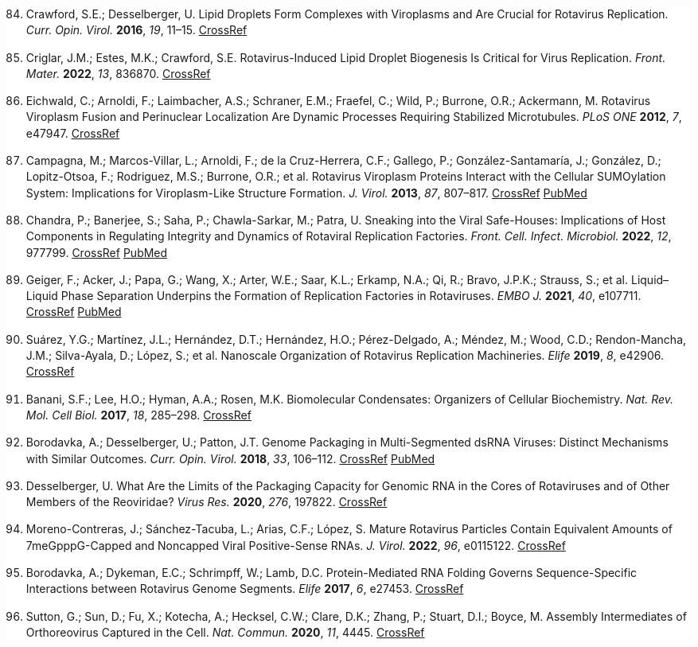 84. Crawford, S.E.; Desselberger, U. Lipid Droplets Form Complexes with Viroplasms and Are Crucial for Rotavirus Replication. *Curr. Opin. Virol.* **2016**, *19*, 11–15. [CrossRef](https://doi.org/10.1016/j.coviro.2016.05.002)

85. Criglar, J.M.; Estes, M.K.; Crawford, S.E. Rotavirus-Induced Lipid Droplet Biogenesis Is Critical for Virus Replication. *Front. Mater.* **2022**, *13*, 836870. [CrossRef](https://doi.org/10.3389/fmats.2022.836870)

86. Eichwald, C.; Arnoldi, F.; Laimbacher, A.S.; Schraner, E.M.; Fraefel, C.; Wild, P.; Burrone, O.R.; Ackermann, M. Rotavirus Viroplasm Fusion and Perinuclear Localization Are Dynamic Processes Requiring Stabilized Microtubules. *PLoS ONE* **2012**, *7*, e47947. [CrossRef](https://doi.org/10.1371/journal.pone.0047947)

87. Campagna, M.; Marcos-Villar, L.; Arnoldi, F.; de la Cruz-Herrera, C.F.; Gallego, P.; González-Santamaría, J.; González, D.; Lopitz-Otsoa, F.; Rodriguez, M.S.; Burrone, O.R.; et al. Rotavirus Viroplasm Proteins Interact with the Cellular SUMOylation System: Implications for Viroplasm-Like Structure Formation. *J. Virol.* **2013**, *87*, 807–817. [CrossRef](https://doi.org/10.1128/JVI.02143-12) [PubMed](https://pubmed.ncbi.nlm.nih.gov/23175587/)

88. Chandra, P.; Banerjee, S.; Saha, P.; Chawla-Sarkar, M.; Patra, U. Sneaking into the Viral Safe-Houses: Implications of Host Components in Regulating Integrity and Dynamics of Rotaviral Replication Factories. *Front. Cell. Infect. Microbiol.* **2022**, *12*, 977799. [CrossRef](https://doi.org/10.3389/fcimb.2022.977799) [PubMed](https://pubmed.ncbi.nlm.nih.gov/36008188/)

89. Geiger, F.; Acker, J.; Papa, G.; Wang, X.; Arter, W.E.; Saar, K.L.; Erkamp, N.A.; Qi, R.; Bravo, J.P.K.; Strauss, S.; et al. Liquid–Liquid Phase Separation Underpins the Formation of Replication Factories in Rotaviruses. *EMBO J.* **2021**, *40*, e107711. [CrossRef](https://doi.org/10.15252/embj.2020107711) [PubMed](https://pubmed.ncbi.nlm.nih.gov/34412987/)

90. Suárez, Y.G.; Martínez, J.L.; Hernández, D.T.; Hernández, H.O.; Pérez-Delgado, A.; Méndez, M.; Wood, C.D.; Rendon-Mancha, J.M.; Silva-Ayala, D.; López, S.; et al. Nanoscale Organization of Rotavirus Replication Machineries. *Elife* **2019**, *8*, e42906. [CrossRef](https://doi.org/10.7554/eLife.42906)

91. Banani, S.F.; Lee, H.O.; Hyman, A.A.; Rosen, M.K. Biomolecular Condensates: Organizers of Cellular Biochemistry. *Nat. Rev. Mol. Cell Biol.* **2017**, *18*, 285–298. [CrossRef](https://doi.org/10.1038/nrm.2017.1)

92. Borodavka, A.; Desselberger, U.; Patton, J.T. Genome Packaging in Multi-Segmented dsRNA Viruses: Distinct Mechanisms with Similar Outcomes. *Curr. Opin. Virol.* **2018**, *33*, 106–112. [CrossRef](https://doi.org/10.1016/j.coviro.2018.09.001) [PubMed](https://pubmed.ncbi.nlm.nih.gov/30318520/)

93. Desselberger, U. What Are the Limits of the Packaging Capacity for Genomic RNA in the Cores of Rotaviruses and of Other Members of the Reoviridae? *Virus Res.* **2020**, *276*, 197822. [CrossRef](https://doi.org/10.1016/j.virusres.2020.197822)

94. Moreno-Contreras, J.; Sánchez-Tacuba, L.; Arias, C.F.; López, S. Mature Rotavirus Particles Contain Equivalent Amounts of 7meGpppG-Capped and Noncapped Viral Positive-Sense RNAs. *J. Virol.* **2022**, *96*, e0115122. [CrossRef](https://doi.org/10.1128/JVI.0115122-22)

95. Borodavka, A.; Dykeman, E.C.; Schrimpff, W.; Lamb, D.C. Protein-Mediated RNA Folding Governs Sequence-Specific Interactions between Rotavirus Genome Segments. *Elife* **2017**, *6*, e27453. [CrossRef](https://doi.org/10.7554/eLife.27453)

96. Sutton, G.; Sun, D.; Fu, X.; Kotecha, A.; Hecksel, C.W.; Clare, D.K.; Zhang, P.; Stuart, D.I.; Boyce, M. Assembly Intermediates of Orthoreovirus Captured in the Cell. *Nat. Commun.* **2020**, *11*, 4445. [CrossRef](https://doi.org/10.1038/s41467-020-18288-8)
